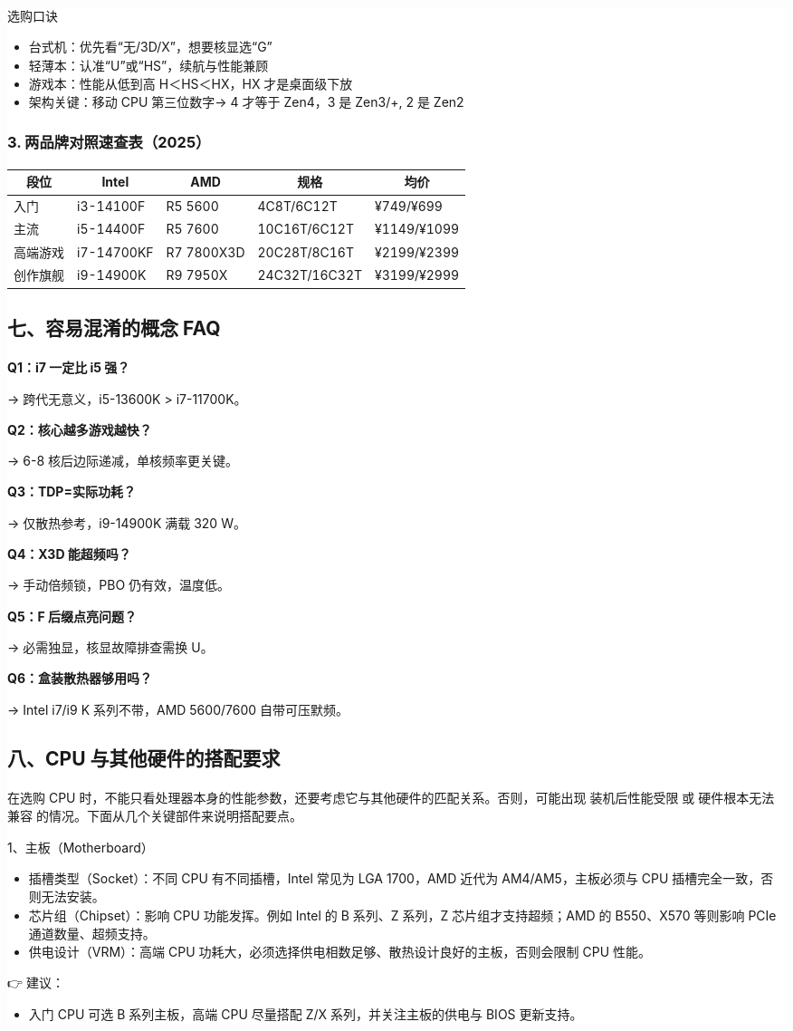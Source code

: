 选购口诀

- 台式机：优先看“无/3D/X”，想要核显选“G”
- 轻薄本：认准“U”或“HS”，续航与性能兼顾
- 游戏本：性能从低到高 H＜HS＜HX，HX 才是桌面级下放
- 架构关键：移动 CPU 第三位数字→ 4 才等于 Zen4，3 是 Zen3/+, 2 是 Zen2

### 3. 两品牌对照速查表（2025）

| 段位   | Intel      | AMD        | 规格            | 均价          |
| ---- | ---------- | ---------- | ------------- | ----------- |
| 入门   | i3-14100F  | R5 5600    | 4C8T/6C12T    | ¥749/¥699   |
| 主流   | i5-14400F  | R5 7600    | 10C16T/6C12T  | ¥1149/¥1099 |
| 高端游戏 | i7-14700KF | R7 7800X3D | 20C28T/8C16T  | ¥2199/¥2399 |
| 创作旗舰 | i9-14900K  | R9 7950X   | 24C32T/16C32T | ¥3199/¥2999 |

## 七、容易混淆的概念 FAQ

**Q1：i7 一定比 i5 强？**

→ 跨代无意义，i5-13600K > i7-11700K。

**Q2：核心越多游戏越快？**

→ 6-8 核后边际递减，单核频率更关键。

**Q3：TDP=实际功耗？**

→ 仅散热参考，i9-14900K 满载 320 W。

**Q4：X3D 能超频吗？**

→ 手动倍频锁，PBO 仍有效，温度低。

**Q5：F 后缀点亮问题？**

→ 必需独显，核显故障排查需换 U。

**Q6：盒装散热器够用吗？**

→ Intel i7/i9 K 系列不带，AMD 5600/7600 自带可压默频。


## 八、CPU 与其他硬件的搭配要求

在选购 CPU 时，不能只看处理器本身的性能参数，还要考虑它与其他硬件的匹配关系。否则，可能出现 装机后性能受限 或 硬件根本无法兼容 的情况。下面从几个关键部件来说明搭配要点。

1、主板（Motherboard）

- 插槽类型（Socket）：不同 CPU 有不同插槽，Intel 常见为 LGA 1700，AMD 近代为 AM4/AM5，主板必须与 CPU 插槽完全一致，否则无法安装。
- 芯片组（Chipset）：影响 CPU 功能发挥。例如 Intel 的 B 系列、Z 系列，Z 芯片组才支持超频；AMD 的 B550、X570 等则影响 PCIe 通道数量、超频支持。
- 供电设计（VRM）：高端 CPU 功耗大，必须选择供电相数足够、散热设计良好的主板，否则会限制 CPU 性能。

👉 建议：

- 入门 CPU 可选 B 系列主板，高端 CPU 尽量搭配 Z/X 系列，并关注主板的供电与 BIOS 更新支持。
